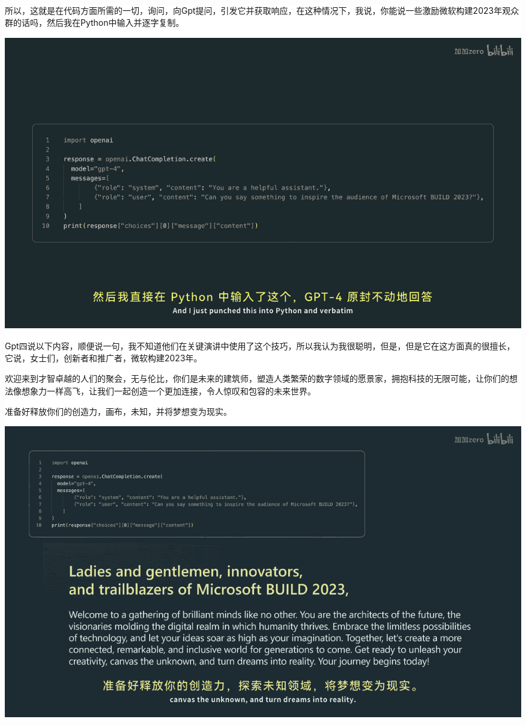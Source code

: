 所以，这就是在代码方面所需的一切，询问，向Gpt提问，引发它并获取响应，在这种情况下，我说，你能说一些激励微软构建2023年观众群的话吗，然后我在Python中输入并逐字复制。



![](img/b4741a42e6cf74795c90528614bcb573_81.png)

Gpt四说以下内容，顺便说一句，我不知道他们在关键演讲中使用了这个技巧，所以我认为我很聪明，但是，但是它在这方面真的很擅长，它说，女士们，创新者和推广者，微软构建2023年。

欢迎来到才智卓越的人们的聚会，无与伦比，你们是未来的建筑师，塑造人类繁荣的数字领域的愿景家，拥抱科技的无限可能，让你们的想法像想象力一样高飞，让我们一起创造一个更加连接，令人惊叹和包容的未来世界。

准备好释放你们的创造力，画布，未知，并将梦想变为现实。

![](img/b4741a42e6cf74795c90528614bcb573_83.png)